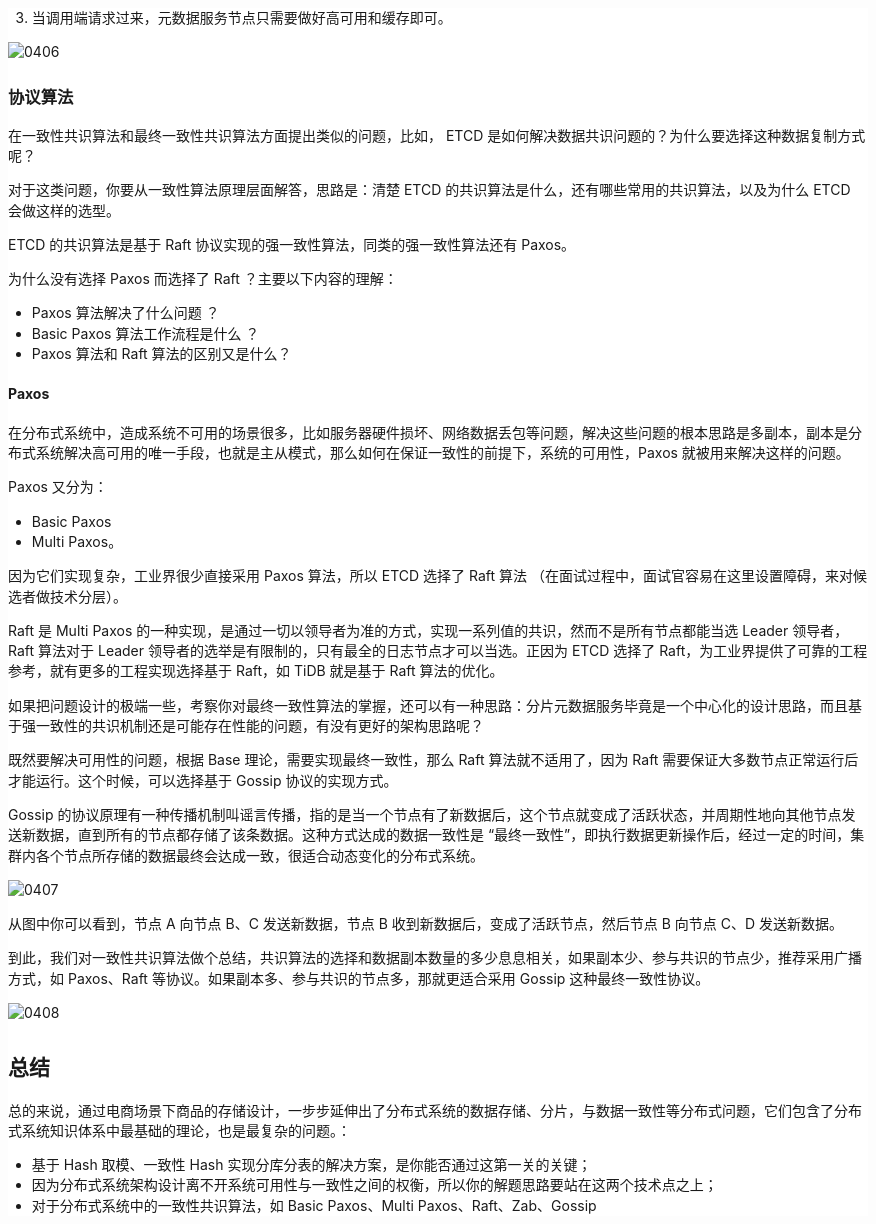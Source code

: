 3. 当调用端请求过来，元数据服务节点只需要做好高可用和缓存即可。

![0406](https://maxpixelton.github.io/images/assert/architecute/0406.png)

### 协议算法

在一致性共识算法和最终一致性共识算法方面提出类似的问题，比如， ETCD 是如何解决数据共识问题的？为什么要选择这种数据复制方式呢？

对于这类问题，你要从一致性算法原理层面解答，思路是：清楚 ETCD 的共识算法是什么，还有哪些常用的共识算法，以及为什么 ETCD 会做这样的选型。

ETCD 的共识算法是基于 Raft 协议实现的强一致性算法，同类的强一致性算法还有 Paxos。

为什么没有选择 Paxos 而选择了 Raft ？主要以下内容的理解：

- Paxos 算法解决了什么问题 ？
- Basic Paxos 算法工作流程是什么 ？
- Paxos 算法和 Raft 算法的区别又是什么？

#### Paxos

在分布式系统中，造成系统不可用的场景很多，比如服务器硬件损坏、网络数据丢包等问题，解决这些问题的根本思路是多副本，副本是分布式系统解决高可用的唯一手段，也就是主从模式，那么如何在保证一致性的前提下，系统的可用性，Paxos 就被用来解决这样的问题。

Paxos 又分为：

- Basic Paxos
- Multi Paxos。

因为它们实现复杂，工业界很少直接采用 Paxos 算法，所以 ETCD 选择了 Raft 算法 （在面试过程中，面试官容易在这里设置障碍，来对候选者做技术分层）。

Raft 是 Multi Paxos 的一种实现，是通过一切以领导者为准的方式，实现一系列值的共识，然而不是所有节点都能当选 Leader 领导者，Raft 算法对于 Leader 领导者的选举是有限制的，只有最全的日志节点才可以当选。正因为 ETCD 选择了 Raft，为工业界提供了可靠的工程参考，就有更多的工程实现选择基于 Raft，如 TiDB 就是基于 Raft 算法的优化。

如果把问题设计的极端一些，考察你对最终一致性算法的掌握，还可以有一种思路：分片元数据服务毕竟是一个中心化的设计思路，而且基于强一致性的共识机制还是可能存在性能的问题，有没有更好的架构思路呢？

既然要解决可用性的问题，根据 Base 理论，需要实现最终一致性，那么 Raft 算法就不适用了，因为 Raft 需要保证大多数节点正常运行后才能运行。这个时候，可以选择基于 Gossip 协议的实现方式。

Gossip 的协议原理有一种传播机制叫谣言传播，指的是当一个节点有了新数据后，这个节点就变成了活跃状态，并周期性地向其他节点发送新数据，直到所有的节点都存储了该条数据。这种方式达成的数据一致性是 “最终一致性”，即执行数据更新操作后，经过一定的时间，集群内各个节点所存储的数据最终会达成一致，很适合动态变化的分布式系统。

![0407](https://maxpixelton.github.io/images/assert/architecute/0407.png)

从图中你可以看到，节点 A 向节点 B、C 发送新数据，节点 B 收到新数据后，变成了活跃节点，然后节点 B 向节点 C、D 发送新数据。

到此，我们对一致性共识算法做个总结，共识算法的选择和数据副本数量的多少息息相关，如果副本少、参与共识的节点少，推荐采用广播方式，如 Paxos、Raft 等协议。如果副本多、参与共识的节点多，那就更适合采用 Gossip 这种最终一致性协议。

![0408](https://maxpixelton.github.io/images/assert/architecute/0408.png)

## 总结

总的来说，通过电商场景下商品的存储设计，一步步延伸出了分布式系统的数据存储、分片，与数据一致性等分布式问题，它们包含了分布式系统知识体系中最基础的理论，也是最复杂的问题。：

- 基于 Hash 取模、一致性 Hash 实现分库分表的解决方案，是你能否通过这第一关的关键；
- 因为分布式系统架构设计离不开系统可用性与一致性之间的权衡，所以你的解题思路要站在这两个技术点之上；
- 对于分布式系统中的一致性共识算法，如 Basic Paxos、Multi Paxos、Raft、Zab、Gossip